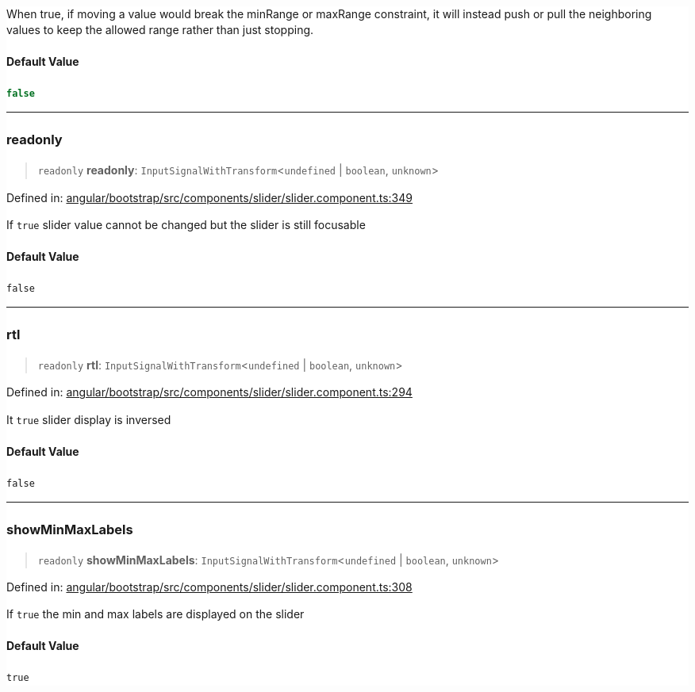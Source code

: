 When true, if moving a value would break the minRange or maxRange constraint,
it will instead push or pull the neighboring values to keep the allowed range rather than just stopping.

#### Default Value

```ts
false
```

***

### readonly

> `readonly` **readonly**: `InputSignalWithTransform`\<`undefined` \| `boolean`, `unknown`\>

Defined in: [angular/bootstrap/src/components/slider/slider.component.ts:349](https://github.com/AmadeusITGroup/AgnosUI/blob/cc106a60435f60bc80ff8e70ab2cbe3220d1407a/angular/bootstrap/src/components/slider/slider.component.ts#L349)

If `true` slider value cannot be changed but the slider is still focusable

#### Default Value

`false`

***

### rtl

> `readonly` **rtl**: `InputSignalWithTransform`\<`undefined` \| `boolean`, `unknown`\>

Defined in: [angular/bootstrap/src/components/slider/slider.component.ts:294](https://github.com/AmadeusITGroup/AgnosUI/blob/cc106a60435f60bc80ff8e70ab2cbe3220d1407a/angular/bootstrap/src/components/slider/slider.component.ts#L294)

It `true` slider display is inversed

#### Default Value

`false`

***

### showMinMaxLabels

> `readonly` **showMinMaxLabels**: `InputSignalWithTransform`\<`undefined` \| `boolean`, `unknown`\>

Defined in: [angular/bootstrap/src/components/slider/slider.component.ts:308](https://github.com/AmadeusITGroup/AgnosUI/blob/cc106a60435f60bc80ff8e70ab2cbe3220d1407a/angular/bootstrap/src/components/slider/slider.component.ts#L308)

If `true` the min and max labels are displayed on the slider

#### Default Value

`true`
